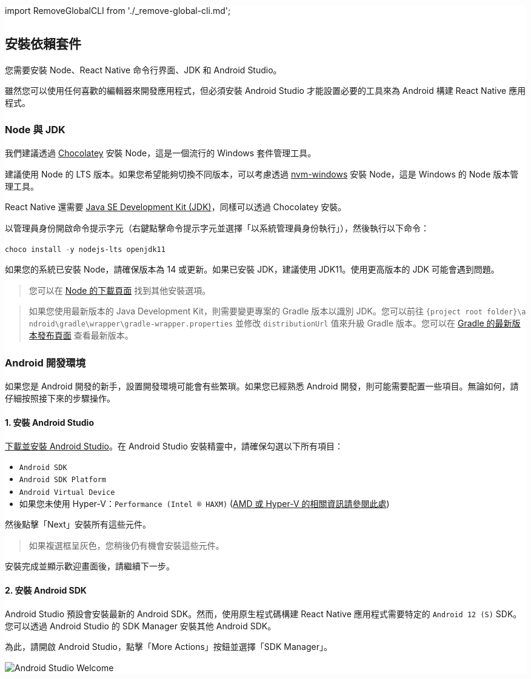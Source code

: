 import RemoveGlobalCLI from './\_remove-global-cli.md';

<h2>安裝依賴套件</h2>

您需要安裝 Node、React Native 命令行界面、JDK 和 Android Studio。

雖然您可以使用任何喜歡的編輯器來開發應用程式，但必須安裝 Android Studio 才能設置必要的工具來為 Android 構建 React Native 應用程式。

<h3 id="jdk">Node 與 JDK</h3>

我們建議透過 [Chocolatey](https://chocolatey.org) 安裝 Node，這是一個流行的 Windows 套件管理工具。

建議使用 Node 的 LTS 版本。如果您希望能夠切換不同版本，可以考慮透過 [nvm-windows](https://github.com/coreybutler/nvm-windows) 安裝 Node，這是 Windows 的 Node 版本管理工具。

React Native 還需要 [Java SE Development Kit (JDK)](https://openjdk.java.net/projects/jdk/11/)，同樣可以透過 Chocolatey 安裝。

以管理員身份開啟命令提示字元（右鍵點擊命令提示字元並選擇「以系統管理員身份執行」），然後執行以下命令：

```powershell
choco install -y nodejs-lts openjdk11
```

如果您的系統已安裝 Node，請確保版本為 14 或更新。如果已安裝 JDK，建議使用 JDK11。使用更高版本的 JDK 可能會遇到問題。

> 您可以在 [Node 的下載頁面](https://nodejs.org/en/download/) 找到其他安裝選項。

> 如果您使用最新版本的 Java Development Kit，則需要變更專案的 Gradle 版本以識別 JDK。您可以前往 `{project root folder}\android\gradle\wrapper\gradle-wrapper.properties` 並修改 `distributionUrl` 值來升級 Gradle 版本。您可以在 [Gradle 的最新版本發布頁面](https://gradle.org/releases/) 查看最新版本。

<h3>Android 開發環境</h3>

如果您是 Android 開發的新手，設置開發環境可能會有些繁瑣。如果您已經熟悉 Android 開發，則可能需要配置一些項目。無論如何，請仔細按照接下來的步驟操作。

<h4 id="android-studio">1. 安裝 Android Studio</h4>

[下載並安裝 Android Studio](https://developer.android.com/studio/index.html)。在 Android Studio 安裝精靈中，請確保勾選以下所有項目：

- `Android SDK`
- `Android SDK Platform`
- `Android Virtual Device`
- 如果您未使用 Hyper-V：`Performance (Intel ® HAXM)` ([AMD 或 Hyper-V 的相關資訊請參閱此處](https://android-developers.googleblog.com/2018/07/android-emulator-amd-processor-hyper-v.html))

然後點擊「Next」安裝所有這些元件。

> 如果複選框呈灰色，您稍後仍有機會安裝這些元件。

安裝完成並顯示歡迎畫面後，請繼續下一步。

<h4 id="android-sdk">2. 安裝 Android SDK</h4>

Android Studio 預設會安裝最新的 Android SDK。然而，使用原生程式碼構建 React Native 應用程式需要特定的 `Android 12 (S)` SDK。您可以透過 Android Studio 的 SDK Manager 安裝其他 Android SDK。

為此，請開啟 Android Studio，點擊「More Actions」按鈕並選擇「SDK Manager」。

![Android Studio Welcome](/docs/assets/GettingStartedAndroidStudioWelcomeWindows.png)
